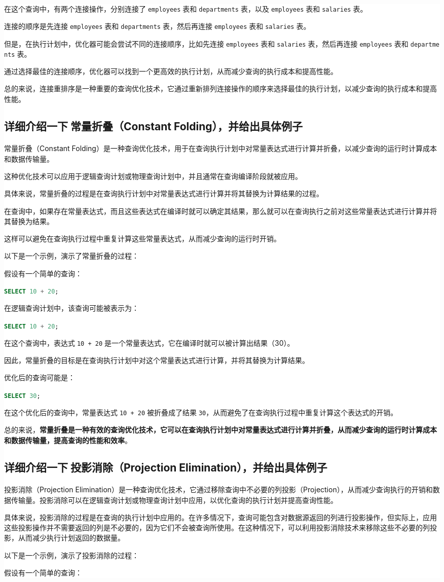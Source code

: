 在这个查询中，有两个连接操作，分别连接了 `employees` 表和 `departments` 表，以及 `employees` 表和 `salaries` 表。

连接的顺序是先连接 `employees` 表和 `departments` 表，然后再连接 `employees` 表和 `salaries` 表。

但是，在执行计划中，优化器可能会尝试不同的连接顺序，比如先连接 `employees` 表和 `salaries` 表，然后再连接 `employees` 表和 `departments` 表。

通过选择最佳的连接顺序，优化器可以找到一个更高效的执行计划，从而减少查询的执行成本和提高性能。

总的来说，连接重排序是一种重要的查询优化技术，它通过重新排列连接操作的顺序来选择最佳的执行计划，以减少查询的执行成本和提高性能。

## 详细介绍一下 常量折叠（Constant Folding），并给出具体例子

常量折叠（Constant Folding）是一种查询优化技术，用于在查询执行计划中对常量表达式进行计算并折叠，以减少查询的运行时计算成本和数据传输量。

这种优化技术可以应用于逻辑查询计划或物理查询计划中，并且通常在查询编译阶段就被应用。

具体来说，常量折叠的过程是在查询执行计划中对常量表达式进行计算并将其替换为计算结果的过程。

在查询中，如果存在常量表达式，而且这些表达式在编译时就可以确定其结果，那么就可以在查询执行之前对这些常量表达式进行计算并将其替换为结果。

这样可以避免在查询执行过程中重复计算这些常量表达式，从而减少查询的运行时开销。

以下是一个示例，演示了常量折叠的过程：

假设有一个简单的查询：

```sql
SELECT 10 + 20;
```

在逻辑查询计划中，该查询可能被表示为：

```sql
SELECT 10 + 20;
```

在这个查询中，表达式 `10 + 20` 是一个常量表达式，它在编译时就可以被计算出结果（30）。

因此，常量折叠的目标是在查询执行计划中对这个常量表达式进行计算，并将其替换为计算结果。

优化后的查询可能是：

```sql
SELECT 30;
```

在这个优化后的查询中，常量表达式 `10 + 20` 被折叠成了结果 `30`，从而避免了在查询执行过程中重复计算这个表达式的开销。

总的来说，**常量折叠是一种有效的查询优化技术，它可以在查询执行计划中对常量表达式进行计算并折叠，从而减少查询的运行时计算成本和数据传输量，提高查询的性能和效率**。

## 详细介绍一下 投影消除（Projection Elimination），并给出具体例子

投影消除（Projection Elimination）是一种查询优化技术，它通过移除查询中不必要的列投影（Projection），从而减少查询执行的开销和数据传输量。投影消除可以在逻辑查询计划或物理查询计划中应用，以优化查询的执行计划并提高查询性能。

具体来说，投影消除的过程是在查询的执行计划中应用的。在许多情况下，查询可能包含对数据源返回的列进行投影操作，但实际上，应用这些投影操作并不需要返回的列是不必要的，因为它们不会被查询所使用。在这种情况下，可以利用投影消除技术来移除这些不必要的列投影，从而减少执行计划返回的数据量。

以下是一个示例，演示了投影消除的过程：

假设有一个简单的查询：
